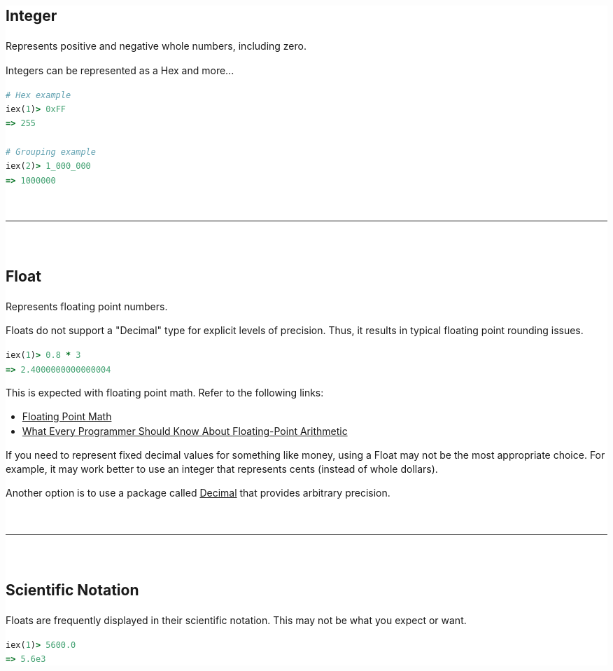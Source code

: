 ## Integer
Represents positive and negative whole numbers, including zero.

Integers can be represented as a Hex and more...
```ruby
# Hex example
iex(1)> 0xFF
=> 255

# Grouping example
iex(2)> 1_000_000
=> 1000000
```
<br>

---
<br>

## Float
Represents floating point numbers.

Floats do not support a "Decimal" type for explicit levels of precision. Thus, it results in typical floating point rounding issues.

```ruby
iex(1)> 0.8 * 3
=> 2.4000000000000004
```

This is expected with floating point math. Refer to the following links:

* [Floating Point Math](http://0.30000000000000004.com/)
* [What Every Programmer Should Know About Floating-Point Arithmetic](https://floating-point-gui.de/)

If you need to represent fixed decimal values for something like money, using a Float may not be the most appropriate choice. For example, it may work better to use an integer that represents cents (instead of whole dollars).

Another option is to use a package called [Decimal](https://hex.pm/packages/decimal) that provides arbitrary precision.

<br>

---
<br>

## Scientific Notation
Floats are frequently displayed in their scientific notation. This may not be what you expect or want.

```ruby
iex(1)> 5600.0
=> 5.6e3
```
